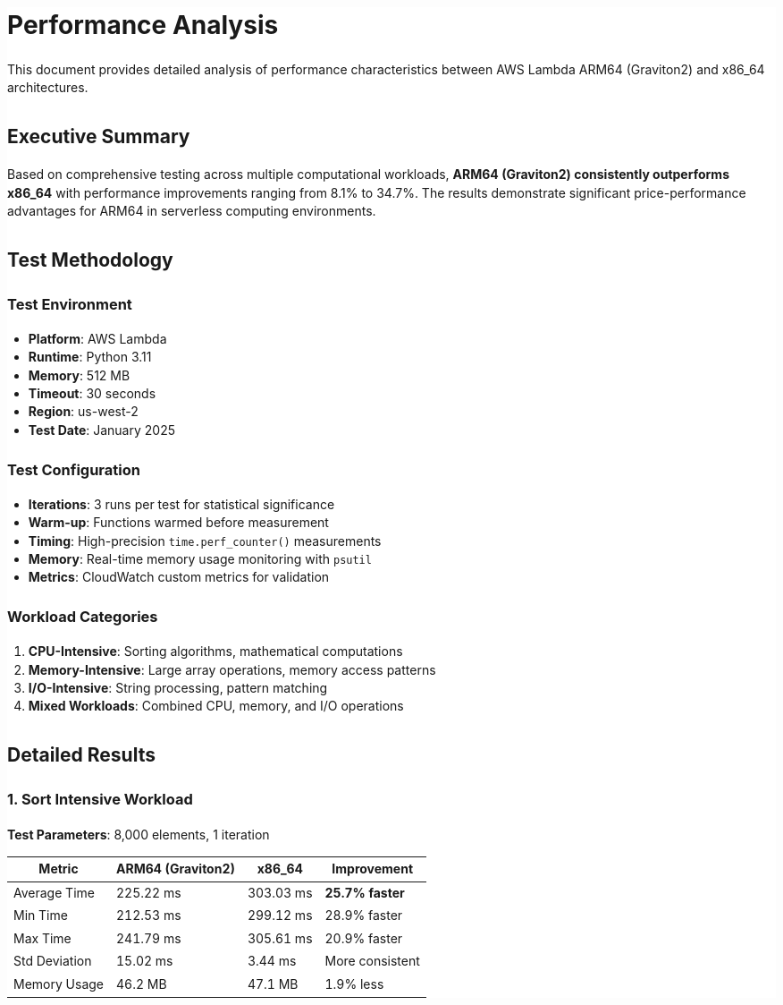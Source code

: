 # Performance Analysis

This document provides detailed analysis of performance characteristics between AWS Lambda ARM64 (Graviton2) and x86_64 architectures.

## Executive Summary

Based on comprehensive testing across multiple computational workloads, **ARM64 (Graviton2) consistently outperforms x86_64** with performance improvements ranging from 8.1% to 34.7%. The results demonstrate significant price-performance advantages for ARM64 in serverless computing environments.

## Test Methodology

### Test Environment

- **Platform**: AWS Lambda
- **Runtime**: Python 3.11
- **Memory**: 512 MB
- **Timeout**: 30 seconds
- **Region**: us-west-2
- **Test Date**: January 2025

### Test Configuration

- **Iterations**: 3 runs per test for statistical significance
- **Warm-up**: Functions warmed before measurement
- **Timing**: High-precision `time.perf_counter()` measurements
- **Memory**: Real-time memory usage monitoring with `psutil`
- **Metrics**: CloudWatch custom metrics for validation

### Workload Categories

1. **CPU-Intensive**: Sorting algorithms, mathematical computations
2. **Memory-Intensive**: Large array operations, memory access patterns
3. **I/O-Intensive**: String processing, pattern matching
4. **Mixed Workloads**: Combined CPU, memory, and I/O operations

## Detailed Results

### 1. Sort Intensive Workload

**Test Parameters**: 8,000 elements, 1 iteration

| Metric | ARM64 (Graviton2) | x86_64 | Improvement |
|--------|-------------------|--------|-------------|
| Average Time | 225.22 ms | 303.03 ms | **25.7% faster** |
| Min Time | 212.53 ms | 299.12 ms | 28.9% faster |
| Max Time | 241.79 ms | 305.61 ms | 20.9% faster |
| Std Deviation | 15.02 ms | 3.44 ms | More consistent |
| Memory Usage | 46.2 MB | 47.1 MB | 1.9% less |
